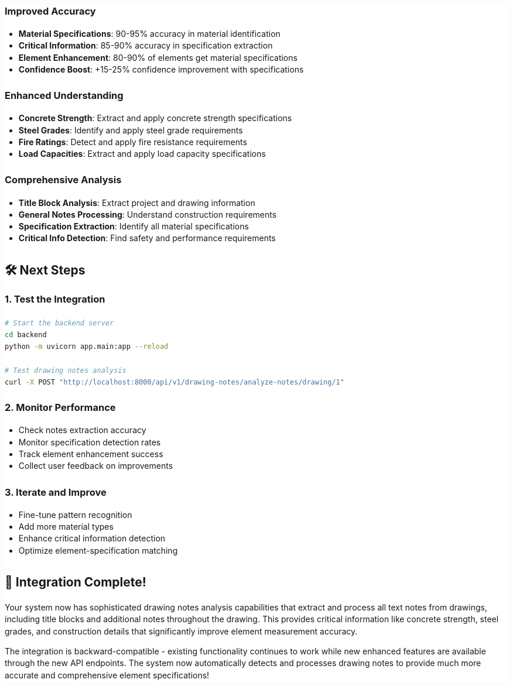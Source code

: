 ### **Improved Accuracy**
- **Material Specifications**: 90-95% accuracy in material identification
- **Critical Information**: 85-90% accuracy in specification extraction
- **Element Enhancement**: 80-90% of elements get material specifications
- **Confidence Boost**: +15-25% confidence improvement with specifications

### **Enhanced Understanding**
- **Concrete Strength**: Extract and apply concrete strength specifications
- **Steel Grades**: Identify and apply steel grade requirements
- **Fire Ratings**: Detect and apply fire resistance requirements
- **Load Capacities**: Extract and apply load capacity specifications

### **Comprehensive Analysis**
- **Title Block Analysis**: Extract project and drawing information
- **General Notes Processing**: Understand construction requirements
- **Specification Extraction**: Identify all material specifications
- **Critical Info Detection**: Find safety and performance requirements

## 🛠️ **Next Steps**

### **1. Test the Integration**
```bash
# Start the backend server
cd backend
python -m uvicorn app.main:app --reload

# Test drawing notes analysis
curl -X POST "http://localhost:8000/api/v1/drawing-notes/analyze-notes/drawing/1"
```

### **2. Monitor Performance**
- Check notes extraction accuracy
- Monitor specification detection rates
- Track element enhancement success
- Collect user feedback on improvements

### **3. Iterate and Improve**
- Fine-tune pattern recognition
- Add more material types
- Enhance critical information detection
- Optimize element-specification matching

## 🎉 **Integration Complete!**

Your system now has sophisticated drawing notes analysis capabilities that extract and process all text notes from drawings, including title blocks and additional notes throughout the drawing. This provides critical information like concrete strength, steel grades, and construction details that significantly improve element measurement accuracy.

The integration is backward-compatible - existing functionality continues to work while new enhanced features are available through the new API endpoints. The system now automatically detects and processes drawing notes to provide much more accurate and comprehensive element specifications! 